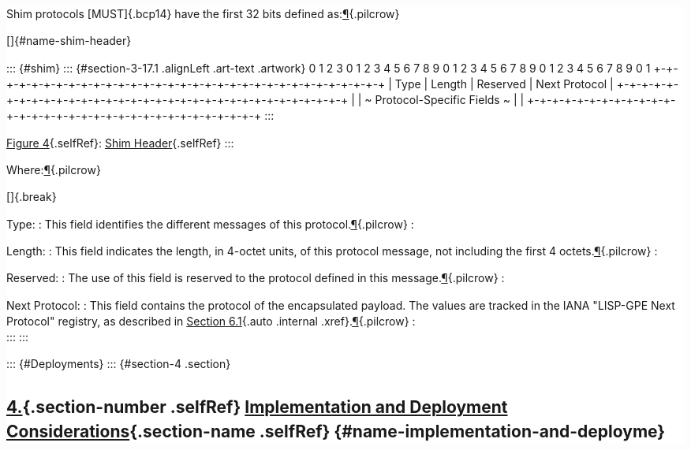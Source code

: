 Shim protocols [MUST]{.bcp14} have the first 32 bits defined
as:[¶](#section-3-15){.pilcrow}

[]{#name-shim-header}

::: {#shim}
::: {#section-3-17.1 .alignLeft .art-text .artwork}
     0                   1                   2                   3
     0 1 2 3 4 5 6 7 8 9 0 1 2 3 4 5 6 7 8 9 0 1 2 3 4 5 6 7 8 9 0 1
    +-+-+-+-+-+-+-+-+-+-+-+-+-+-+-+-+-+-+-+-+-+-+-+-+-+-+-+-+-+-+-+-+
    |     Type      |    Length     |   Reserved    | Next Protocol |
    +-+-+-+-+-+-+-+-+-+-+-+-+-+-+-+-+-+-+-+-+-+-+-+-+-+-+-+-+-+-+-+-+
    |                                                               |
    ~                    Protocol-Specific Fields                   ~
    |                                                               |
    +-+-+-+-+-+-+-+-+-+-+-+-+-+-+-+-+-+-+-+-+-+-+-+-+-+-+-+-+-+-+-+-+
:::

[Figure 4](#figure-4){.selfRef}: [Shim
Header](#name-shim-header){.selfRef}
:::

Where:[¶](#section-3-19){.pilcrow}

[]{.break}

Type:
:   This field identifies the different messages of this
    protocol.[¶](#section-3-20.2){.pilcrow}
:   

Length:
:   This field indicates the length, in 4-octet units, of this protocol
    message, not including the first 4
    octets.[¶](#section-3-20.4){.pilcrow}
:   

Reserved:
:   The use of this field is reserved to the protocol defined in this
    message.[¶](#section-3-20.6){.pilcrow}
:   

Next Protocol:
:   This field contains the protocol of the encapsulated payload. The
    values are tracked in the IANA \"LISP-GPE Next Protocol\" registry,
    as described in [Section 6.1](#Next_protocol){.auto .internal
    .xref}.[¶](#section-3-20.8){.pilcrow}
:   
:::
:::

::: {#Deployments}
::: {#section-4 .section}
## [4.](#section-4){.section-number .selfRef} [Implementation and Deployment Considerations](#name-implementation-and-deployme){.section-name .selfRef} {#name-implementation-and-deployme}
